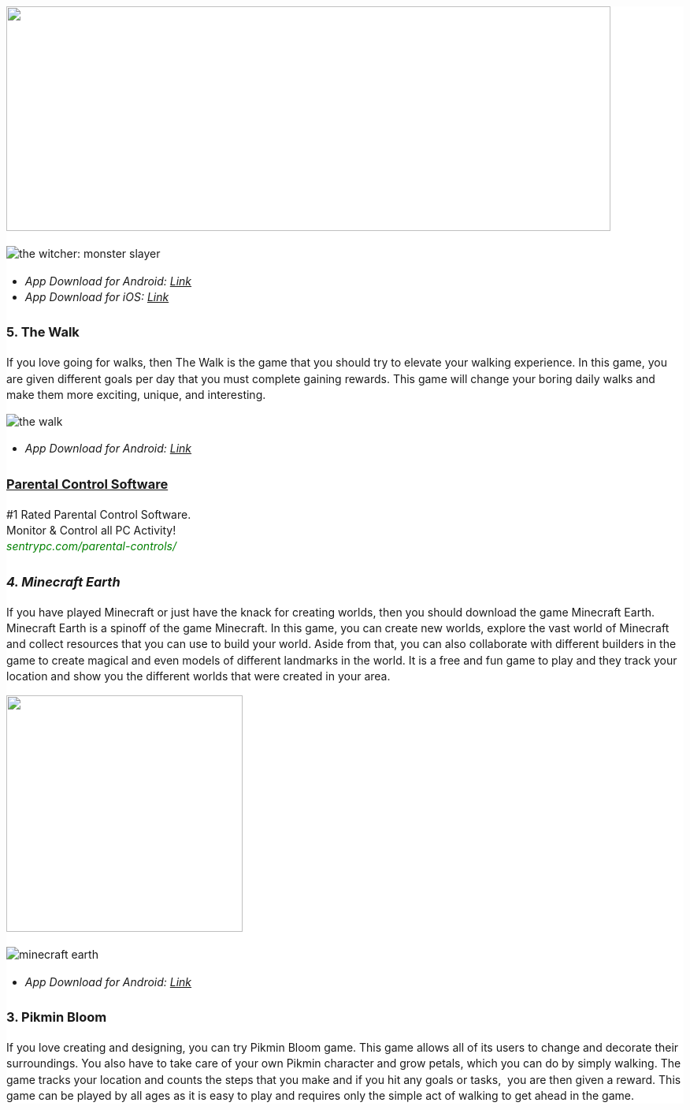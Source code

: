 
<a href="https://cowinaudio.pxf.io/c/5597632/1116855/13794" target="_top" id="1116855"><img src="//a.impactradius-go.com/display-ad/13794-1116855" border="0" alt="" width="767" height="285"/></a><img height="0" width="0" src="https://imp.pxf.io/i/5597632/1116855/13794" style="position:absolute;visibility:hidden;" border="0" />

![the witcher: monster slayer](https://images.wondershare.com/drfone/article/2022/06/top-ar-games-like-pokemon-go-15.jpg)

- _App Download for Android: [Link](https://play.google.com/store/apps/details?id=com.spokko.witchermonsterslayer&hl=en&gl=US)_
- _App Download for iOS: [Link](https://apps.apple.com/th/app/the-witcher-monster-slayer/id1509704647)_

### 5\. The Walk

If you love going for walks, then The Walk is the game that you should try to elevate your walking experience. In this game, you are given different goals per day that you must complete gaining rewards. This game will change your boring daily walks and make them more exciting, unique, and interesting.

![the walk](https://images.wondershare.com/drfone/article/2022/06/top-ar-games-like-pokemon-go-10.jpg)

- _App Download for Android: [Link](https://play.google.com/store/apps/details?id=com.sixtostart.thewalk2&hl=en&gl=US)_


<h3 id="200610"><a href="https://sentrypc.7eer.net/c/5597632/200610/3022">Parental Control Software</a></h3>
<span class="text-ad-content">
	#1 Rated Parental Control Software.<br/>
	Monitor & Control all PC Activity!<br/>
		<cite style="color:green">sentrypc.com/parental-controls/</cite>
	</span><img height="0" width="0" src="https://sentrypc.7eer.net/i/5597632/200610/3022" style="position:absolute;visibility:hidden;" border="0" />

### _4\. Minecraft Earth_

If you have played Minecraft or just have the knack for creating worlds, then you should download the game Minecraft Earth. Minecraft Earth is a spinoff of the game Minecraft. In this game, you can create new worlds, explore the vast world of Minecraft and collect resources that you can use to build your world. Aside from that, you can also collaborate with different builders in the game to create magical and even models of different landmarks in the world. It is a free and fun game to play and they track your location and show you the different worlds that were created in your area.


<a href="https://coinrule.sjv.io/c/5597632/1958374/18409" target="_top" id="1958374"><img src="//a.impactradius-go.com/display-ad/18409-1958374" border="0" alt="" width="300" height="300"/></a><img height="0" width="0" src="https://imp.pxf.io/i/5597632/1958374/18409" style="position:absolute;visibility:hidden;" border="0" />

![minecraft earth](https://images.wondershare.com/drfone/article/2022/06/top-ar-games-like-pokemon-go-11.jpg)

- _App Download for Android: [Link](https://play.google.com/store/apps/details?id=com.mojang.minecraftearth&hl=en&gl=AE)_

### 3\. Pikmin Bloom

If you love creating and designing, you can try Pikmin Bloom game. This game allows all of its users to change and decorate their surroundings. You also have to take care of your own Pikmin character and grow petals, which you can do by simply walking. The game tracks your location and counts the steps that you make and if you hit any goals or tasks,  you are then given a reward. This game can be played by all ages as it is easy to play and requires only the simple act of walking to get ahead in the game.
